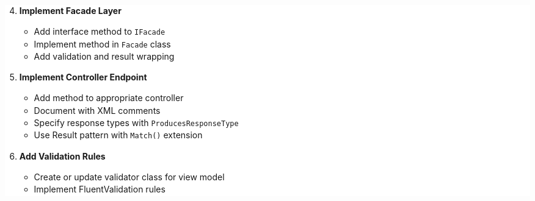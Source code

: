 4. **Implement Facade Layer**
   - Add interface method to `IFacade`
   - Implement method in `Facade` class
   - Add validation and result wrapping

5. **Implement Controller Endpoint**
   - Add method to appropriate controller
   - Document with XML comments
   - Specify response types with `ProducesResponseType`
   - Use Result pattern with `Match()` extension

6. **Add Validation Rules**
   - Create or update validator class for view model
   - Implement FluentValidation rules

